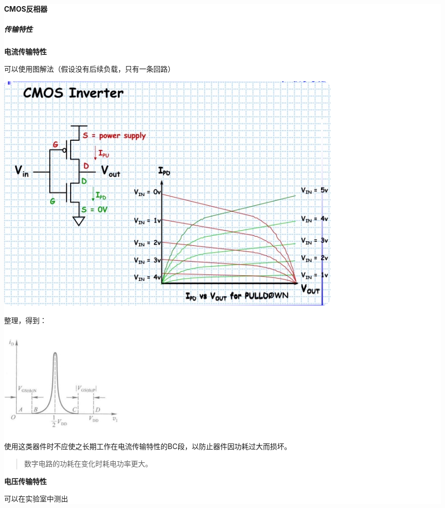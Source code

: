 #### CMOS反相器

##### 传输特性

**电流传输特性**

可以使用图解法（假设没有后续负载，只有一条回路）

![tmp9F71](CMOS%20Technology.assets/tmp9F71.png)

整理，得到：

![tmp10F9](CMOS%20Technology.assets/tmp10F9.png)

使用这类器件时不应使之长期工作在电流传输特性的BC段，以防止器件因功耗过大而损坏。

> 数字电路的功耗在变化时耗电功率更大。

**电压传输特性**

可以在实验室中测出
